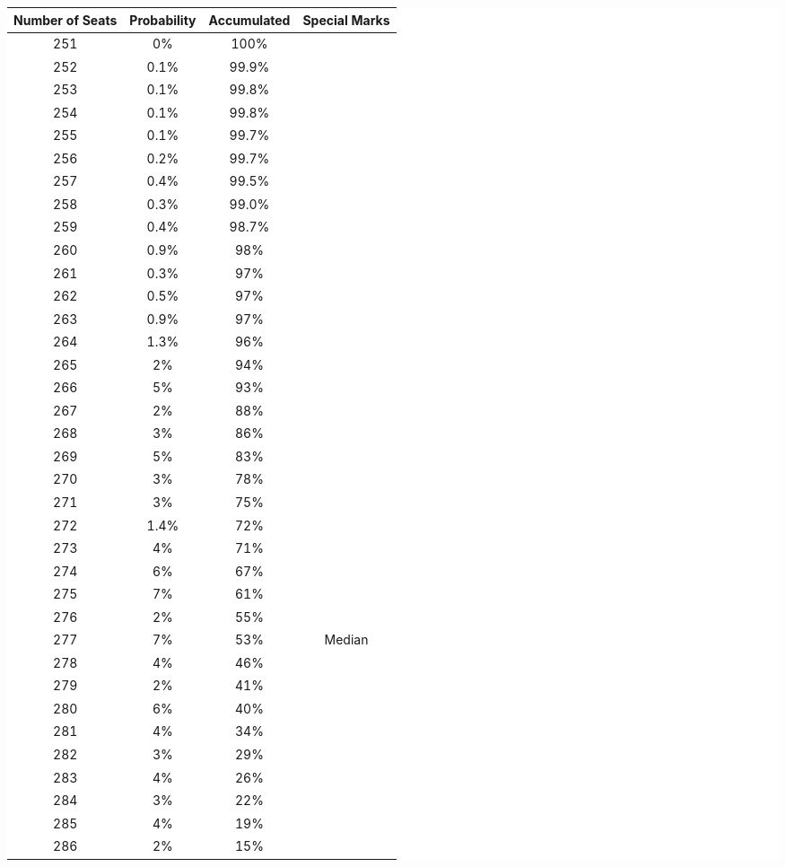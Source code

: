 | Number of Seats | Probability | Accumulated | Special Marks |
|:---------------:|:-----------:|:-----------:|:-------------:|
| 251 | 0% | 100% |  |
| 252 | 0.1% | 99.9% |  |
| 253 | 0.1% | 99.8% |  |
| 254 | 0.1% | 99.8% |  |
| 255 | 0.1% | 99.7% |  |
| 256 | 0.2% | 99.7% |  |
| 257 | 0.4% | 99.5% |  |
| 258 | 0.3% | 99.0% |  |
| 259 | 0.4% | 98.7% |  |
| 260 | 0.9% | 98% |  |
| 261 | 0.3% | 97% |  |
| 262 | 0.5% | 97% |  |
| 263 | 0.9% | 97% |  |
| 264 | 1.3% | 96% |  |
| 265 | 2% | 94% |  |
| 266 | 5% | 93% |  |
| 267 | 2% | 88% |  |
| 268 | 3% | 86% |  |
| 269 | 5% | 83% |  |
| 270 | 3% | 78% |  |
| 271 | 3% | 75% |  |
| 272 | 1.4% | 72% |  |
| 273 | 4% | 71% |  |
| 274 | 6% | 67% |  |
| 275 | 7% | 61% |  |
| 276 | 2% | 55% |  |
| 277 | 7% | 53% | Median |
| 278 | 4% | 46% |  |
| 279 | 2% | 41% |  |
| 280 | 6% | 40% |  |
| 281 | 4% | 34% |  |
| 282 | 3% | 29% |  |
| 283 | 4% | 26% |  |
| 284 | 3% | 22% |  |
| 285 | 4% | 19% |  |
| 286 | 2% | 15% |  |